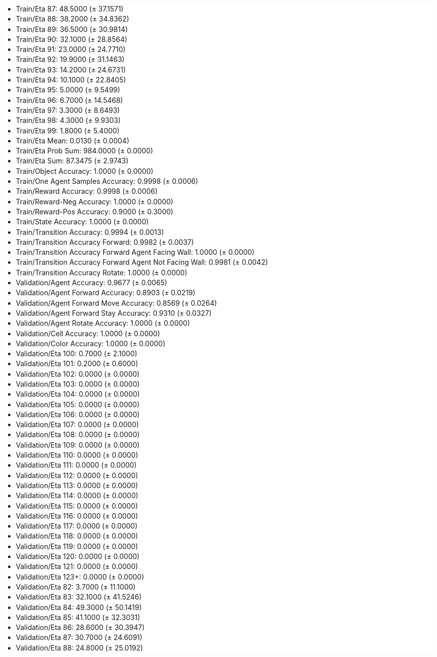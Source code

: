 - Train/Eta 87: 48.5000 (± 37.1571)
- Train/Eta 88: 38.2000 (± 34.8362)
- Train/Eta 89: 36.5000 (± 30.9814)
- Train/Eta 90: 32.1000 (± 28.8564)
- Train/Eta 91: 23.0000 (± 24.7710)
- Train/Eta 92: 19.9000 (± 31.1463)
- Train/Eta 93: 14.2000 (± 24.6731)
- Train/Eta 94: 10.1000 (± 22.8405)
- Train/Eta 95: 5.0000 (± 9.5499)
- Train/Eta 96: 6.7000 (± 14.5468)
- Train/Eta 97: 3.3000 (± 8.6493)
- Train/Eta 98: 4.3000 (± 9.9303)
- Train/Eta 99: 1.8000 (± 5.4000)
- Train/Eta Mean: 0.0130 (± 0.0004)
- Train/Eta Prob Sum: 984.0000 (± 0.0000)
- Train/Eta Sum: 87.3475 (± 2.9743)
- Train/Object Accuracy: 1.0000 (± 0.0000)
- Train/One Agent Samples Accuracy: 0.9998 (± 0.0006)
- Train/Reward Accuracy: 0.9998 (± 0.0006)
- Train/Reward-Neg Accuracy: 1.0000 (± 0.0000)
- Train/Reward-Pos Accuracy: 0.9000 (± 0.3000)
- Train/State Accuracy: 1.0000 (± 0.0000)
- Train/Transition Accuracy: 0.9994 (± 0.0013)
- Train/Transition Accuracy Forward: 0.9982 (± 0.0037)
- Train/Transition Accuracy Forward Agent Facing Wall: 1.0000 (± 0.0000)
- Train/Transition Accuracy Forward Agent Not Facing Wall: 0.9981 (± 0.0042)
- Train/Transition Accuracy Rotate: 1.0000 (± 0.0000)
- Validation/Agent Accuracy: 0.9677 (± 0.0065)
- Validation/Agent Forward Accuracy: 0.8903 (± 0.0219)
- Validation/Agent Forward Move Accuracy: 0.8569 (± 0.0264)
- Validation/Agent Forward Stay Accuracy: 0.9310 (± 0.0327)
- Validation/Agent Rotate Accuracy: 1.0000 (± 0.0000)
- Validation/Cell Accuracy: 1.0000 (± 0.0000)
- Validation/Color Accuracy: 1.0000 (± 0.0000)
- Validation/Eta 100: 0.7000 (± 2.1000)
- Validation/Eta 101: 0.2000 (± 0.6000)
- Validation/Eta 102: 0.0000 (± 0.0000)
- Validation/Eta 103: 0.0000 (± 0.0000)
- Validation/Eta 104: 0.0000 (± 0.0000)
- Validation/Eta 105: 0.0000 (± 0.0000)
- Validation/Eta 106: 0.0000 (± 0.0000)
- Validation/Eta 107: 0.0000 (± 0.0000)
- Validation/Eta 108: 0.0000 (± 0.0000)
- Validation/Eta 109: 0.0000 (± 0.0000)
- Validation/Eta 110: 0.0000 (± 0.0000)
- Validation/Eta 111: 0.0000 (± 0.0000)
- Validation/Eta 112: 0.0000 (± 0.0000)
- Validation/Eta 113: 0.0000 (± 0.0000)
- Validation/Eta 114: 0.0000 (± 0.0000)
- Validation/Eta 115: 0.0000 (± 0.0000)
- Validation/Eta 116: 0.0000 (± 0.0000)
- Validation/Eta 117: 0.0000 (± 0.0000)
- Validation/Eta 118: 0.0000 (± 0.0000)
- Validation/Eta 119: 0.0000 (± 0.0000)
- Validation/Eta 120: 0.0000 (± 0.0000)
- Validation/Eta 121: 0.0000 (± 0.0000)
- Validation/Eta 123+: 0.0000 (± 0.0000)
- Validation/Eta 82: 3.7000 (± 11.1000)
- Validation/Eta 83: 32.1000 (± 41.5246)
- Validation/Eta 84: 49.3000 (± 50.1419)
- Validation/Eta 85: 41.1000 (± 32.3031)
- Validation/Eta 86: 28.6000 (± 30.3947)
- Validation/Eta 87: 30.7000 (± 24.6091)
- Validation/Eta 88: 24.8000 (± 25.0192)